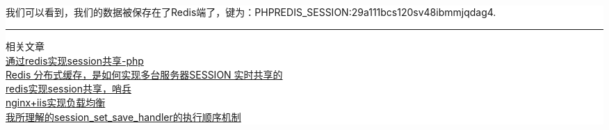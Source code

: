 我们可以看到，我们的数据被保存在了Redis端了，键为：PHPREDIS_SESSION:29a111bcs120sv48ibmmjqdag4.

- - -

相关文章  
[通过redis实现session共享-php][3]  
[Redis 分布式缓存，是如何实现多台服务器SESSION 实时共享的][4]  
[redis实现session共享，哨兵][5]  
[nginx+iis实现负载均衡][6]  
[我所理解的session_set_save_handler的执行顺序机制][7]

[0]: ../img/bVVhGW.png
[1]: https://segmentfault.com/a/1190000005859888
[2]: ../img/bVWEWn.png
[3]: http://www.cnblogs.com/wangxusummer/p/6382151.html
[4]: https://segmentfault.com/q/1010000003988125
[5]: http://www.cnblogs.com/windysai/p/6226995.html
[6]: http://www.cnblogs.com/yanweidie/p/4658136.html
[7]: https://segmentfault.com/a/1190000003032371
